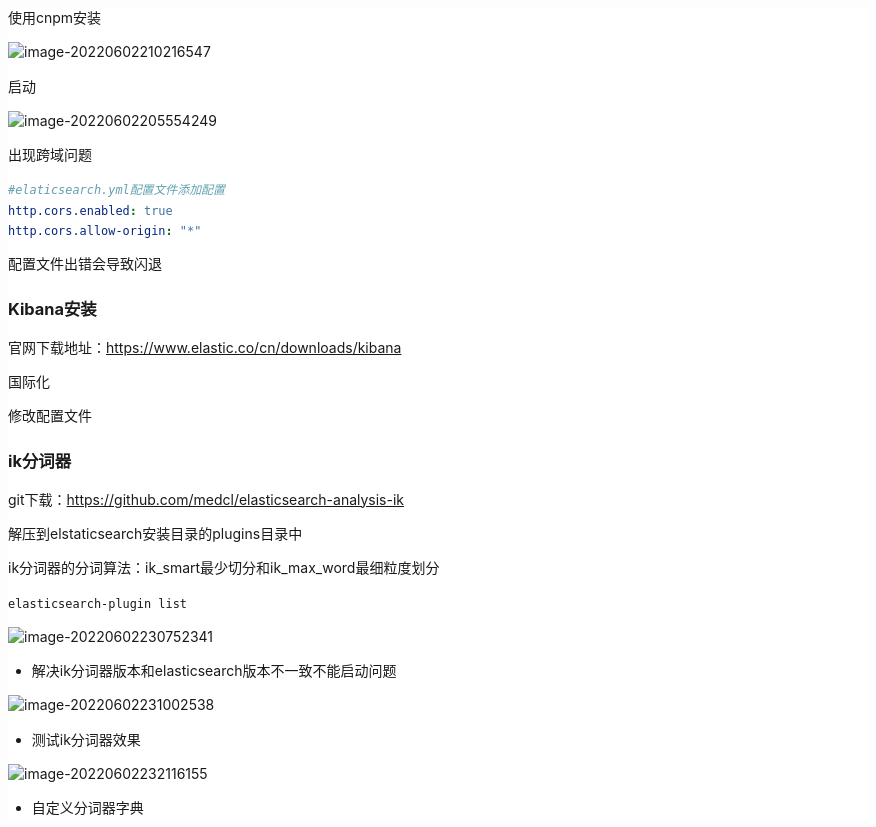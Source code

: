 使用cnpm安装

![image-20220602210216547](http://47.101.155.205/image-20220602210216547.png)

启动

![image-20220602205554249](http://47.101.155.205/image-20220602205554249.png)



出现跨域问题

~~~yml
#elaticsearch.yml配置文件添加配置
http.cors.enabled: true
http.cors.allow-origin: "*"
~~~

配置文件出错会导致闪退



### Kibana安装

官网下载地址：https://www.elastic.co/cn/downloads/kibana

国际化

修改配置文件



### ik分词器

git下载：https://github.com/medcl/elasticsearch-analysis-ik

解压到elstaticsearch安装目录的plugins目录中

ik分词器的分词算法：ik_smart最少切分和ik_max_word最细粒度划分

~~~bash
elasticsearch-plugin list
~~~

![image-20220602230752341](http://47.101.155.205/image-20220602230752341.png)



- 解决ik分词器版本和elasticsearch版本不一致不能启动问题

![image-20220602231002538](http://47.101.155.205/image-20220602231002538.png)



- 测试ik分词器效果

![image-20220602232116155](http://47.101.155.205/image-20220602232116155.png)





- 自定义分词器字典
